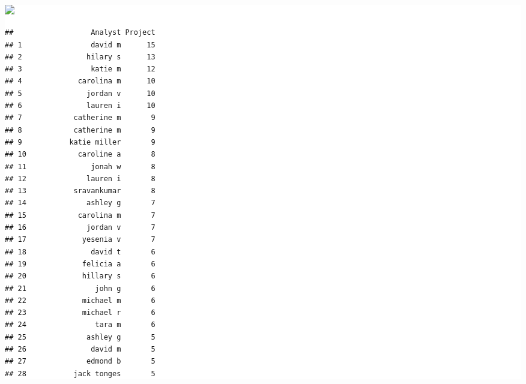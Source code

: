 ![](tr_review_files/figure-gfm/unnamed-chunk-2-3.png)

    ##                  Analyst Project
    ## 1                david m      15
    ## 2               hilary s      13
    ## 3                katie m      12
    ## 4             carolina m      10
    ## 5               jordan v      10
    ## 6               lauren i      10
    ## 7            catherine m       9
    ## 8            catherine m       9
    ## 9           katie miller       9
    ## 10            caroline a       8
    ## 11               jonah w       8
    ## 12              lauren i       8
    ## 13           sravankumar       8
    ## 14              ashley g       7
    ## 15            carolina m       7
    ## 16              jordan v       7
    ## 17             yesenia v       7
    ## 18               david t       6
    ## 19             felicia a       6
    ## 20             hillary s       6
    ## 21                john g       6
    ## 22             michael m       6
    ## 23             michael r       6
    ## 24                tara m       6
    ## 25              ashley g       5
    ## 26               david m       5
    ## 27              edmond b       5
    ## 28           jack tonges       5